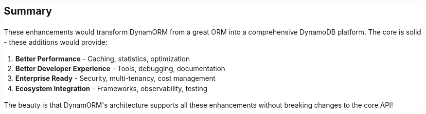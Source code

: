 ## Summary

These enhancements would transform DynamORM from a great ORM into a comprehensive DynamoDB platform. The core is solid - these additions would provide:

1. **Better Performance** - Caching, statistics, optimization
2. **Better Developer Experience** - Tools, debugging, documentation  
3. **Enterprise Ready** - Security, multi-tenancy, cost management
4. **Ecosystem Integration** - Frameworks, observability, testing

The beauty is that DynamORM's architecture supports all these enhancements without breaking changes to the core API! 